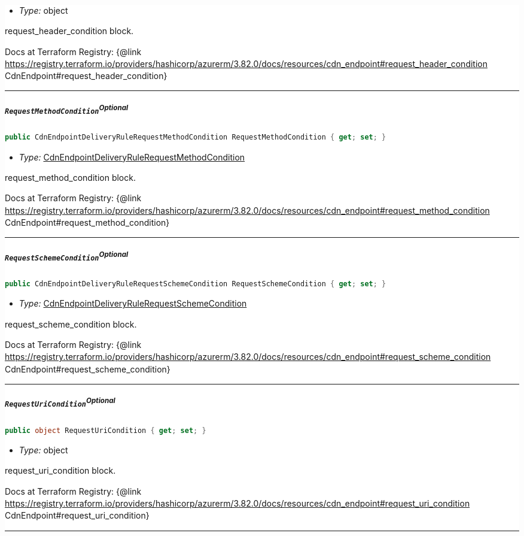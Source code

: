 - *Type:* object

request_header_condition block.

Docs at Terraform Registry: {@link https://registry.terraform.io/providers/hashicorp/azurerm/3.82.0/docs/resources/cdn_endpoint#request_header_condition CdnEndpoint#request_header_condition}

---

##### `RequestMethodCondition`<sup>Optional</sup> <a name="RequestMethodCondition" id="@cdktf/provider-azurerm.cdnEndpoint.CdnEndpointDeliveryRule.property.requestMethodCondition"></a>

```csharp
public CdnEndpointDeliveryRuleRequestMethodCondition RequestMethodCondition { get; set; }
```

- *Type:* <a href="#@cdktf/provider-azurerm.cdnEndpoint.CdnEndpointDeliveryRuleRequestMethodCondition">CdnEndpointDeliveryRuleRequestMethodCondition</a>

request_method_condition block.

Docs at Terraform Registry: {@link https://registry.terraform.io/providers/hashicorp/azurerm/3.82.0/docs/resources/cdn_endpoint#request_method_condition CdnEndpoint#request_method_condition}

---

##### `RequestSchemeCondition`<sup>Optional</sup> <a name="RequestSchemeCondition" id="@cdktf/provider-azurerm.cdnEndpoint.CdnEndpointDeliveryRule.property.requestSchemeCondition"></a>

```csharp
public CdnEndpointDeliveryRuleRequestSchemeCondition RequestSchemeCondition { get; set; }
```

- *Type:* <a href="#@cdktf/provider-azurerm.cdnEndpoint.CdnEndpointDeliveryRuleRequestSchemeCondition">CdnEndpointDeliveryRuleRequestSchemeCondition</a>

request_scheme_condition block.

Docs at Terraform Registry: {@link https://registry.terraform.io/providers/hashicorp/azurerm/3.82.0/docs/resources/cdn_endpoint#request_scheme_condition CdnEndpoint#request_scheme_condition}

---

##### `RequestUriCondition`<sup>Optional</sup> <a name="RequestUriCondition" id="@cdktf/provider-azurerm.cdnEndpoint.CdnEndpointDeliveryRule.property.requestUriCondition"></a>

```csharp
public object RequestUriCondition { get; set; }
```

- *Type:* object

request_uri_condition block.

Docs at Terraform Registry: {@link https://registry.terraform.io/providers/hashicorp/azurerm/3.82.0/docs/resources/cdn_endpoint#request_uri_condition CdnEndpoint#request_uri_condition}

---